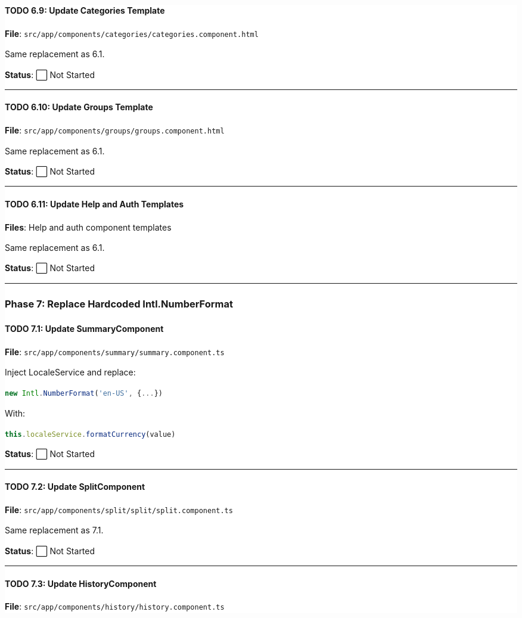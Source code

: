 #### TODO 6.9: Update Categories Template
**File**: `src/app/components/categories/categories.component.html`

Same replacement as 6.1.

**Status**: ⬜ Not Started

---

#### TODO 6.10: Update Groups Template
**File**: `src/app/components/groups/groups.component.html`

Same replacement as 6.1.

**Status**: ⬜ Not Started

---

#### TODO 6.11: Update Help and Auth Templates
**Files**: Help and auth component templates

Same replacement as 6.1.

**Status**: ⬜ Not Started

---

### Phase 7: Replace Hardcoded Intl.NumberFormat

#### TODO 7.1: Update SummaryComponent
**File**: `src/app/components/summary/summary.component.ts`

Inject LocaleService and replace:
```typescript
new Intl.NumberFormat('en-US', {...})
```

With:
```typescript
this.localeService.formatCurrency(value)
```

**Status**: ⬜ Not Started

---

#### TODO 7.2: Update SplitComponent
**File**: `src/app/components/split/split/split.component.ts`

Same replacement as 7.1.

**Status**: ⬜ Not Started

---

#### TODO 7.3: Update HistoryComponent
**File**: `src/app/components/history/history.component.ts`
